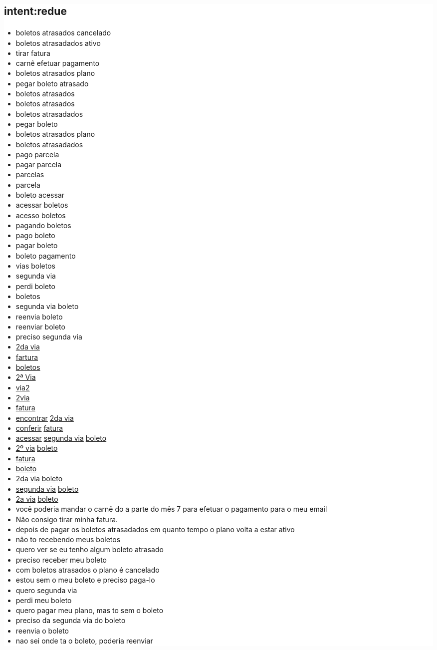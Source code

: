 ## intent:redue
- boletos atrasados cancelado
- boletos atrasadados ativo
- tirar fatura
- carnê efetuar pagamento
- boletos atrasados plano
- pegar boleto atrasado
- boletos atrasados
- boletos atrasados
- boletos atrasadados
- pegar boleto
- boletos atrasados plano
- boletos atrasadados
- pago parcela
- pagar parcela
- parcelas
- parcela
- boleto acessar
- acessar boletos
- acesso boletos
- pagando boletos
- pago boleto
- pagar boleto
- boleto pagamento
- vias boletos
- segunda via
- perdi boleto
- boletos
- segunda via boleto
- reenvia boleto
- reenviar boleto
- preciso segunda via
- [2da via](second_way)
- [fartura](second_way)
- [boletos](ticket)
- [2ª Via](second_way)
- [via2](second_way)
- [2via](second_way)
- [fatura](second_way)
- [encontrar](find) [2da via](second_way)
- [conferir](access) [fatura](ticket)
- [acessar](access) [segunda via](second_way) [boleto](ticket)
- [2º via](second_way) [boleto](ticket)
- [fatura](ticket)
- [boleto](ticket)
- [2da via](second_way) [boleto](ticket)
- [segunda via](second_way) [boleto](ticket)
- [2a via](second_way) [boleto](ticket)
- você poderia mandar o carnê do a parte do mês 7 para efetuar o pagamento para o meu email
- Não consigo tirar minha fatura.
- depois de pagar os boletos atrasadados em quanto tempo o plano volta a estar ativo
- não to recebendo meus boletos
- quero ver se eu tenho algum boleto atrasado
- preciso receber meu boleto
- com boletos atrasados o plano é cancelado
- estou sem o meu boleto e preciso paga-lo
- quero segunda via
- perdi meu boleto
- quero pagar meu plano, mas to sem o boleto
- preciso da segunda via do boleto
- reenvia o boleto
- nao sei onde ta o boleto, poderia reenviar